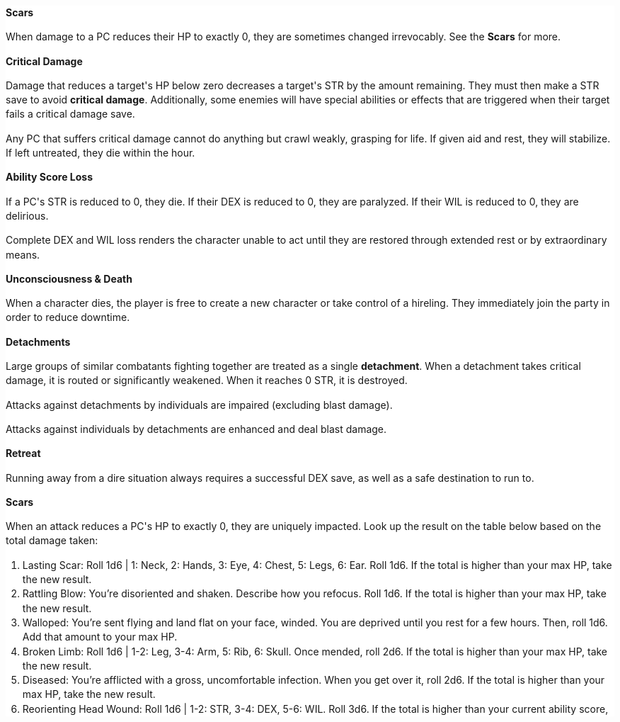 **Scars**

When damage to a PC reduces their HP to exactly 0, they are sometimes
changed irrevocably. See the **Scars** for more.

**Critical Damage**

Damage that reduces a target's HP below zero decreases a target's STR
by the amount remaining. They must then make a STR save to avoid
**critical damage**. Additionally, some enemies will have special
abilities or effects that are triggered when their target fails a
critical damage save.

Any PC that suffers critical damage cannot do anything but crawl
weakly, grasping for life. If given aid and rest, they will stabilize.
If left untreated, they die within the hour.

**Ability Score Loss**

If a PC's STR is reduced to 0, they die. If their DEX is reduced to 0,
they are paralyzed. If their WIL is reduced to 0, they are delirious.

Complete DEX and WIL loss renders the character unable to act until
they are restored through extended rest or by extraordinary means.

**Unconsciousness & Death**

When a character dies, the player is free to create a new character or
take control of a hireling. They immediately join the party in order to
reduce downtime.

**Detachments**

Large groups of similar combatants fighting together are treated as a
single **detachment**. When a detachment takes critical damage, it is
routed or significantly weakened. When it reaches 0 STR, it is
destroyed.

Attacks against detachments by individuals are impaired (excluding
blast damage).

Attacks against individuals by detachments are enhanced and deal blast
damage.

**Retreat**

Running away from a dire situation always requires a successful DEX
save, as well as a safe destination to run to.

**Scars**

When an attack reduces a PC's HP to exactly 0, they are uniquely
impacted. Look up the result on the table below based on the total
damage taken:

1. Lasting Scar: Roll 1d6 &#124; 1: Neck, 2: Hands, 3: Eye, 4: Chest,
5: Legs, 6: Ear. Roll 1d6. If the total is higher than your max HP,
take the new result.
2. Rattling Blow: You’re disoriented and shaken. Describe how you
refocus. Roll 1d6. If the total is higher than your max HP, take the
new result.
3. Walloped: You’re sent flying and land flat on your face, winded. You
are deprived until you rest for a few hours. Then, roll 1d6. Add that
amount to your max HP.
4. Broken Limb: Roll 1d6 &#124; 1-2: Leg, 3-4: Arm, 5: Rib, 6: Skull.
Once mended, roll 2d6. If the total is higher than your max HP, take
the new result.
5. Diseased: You’re afflicted with a gross, uncomfortable infection.
When you get over it, roll 2d6. If the total is higher than your max
HP, take the new result.
6. Reorienting Head Wound: Roll 1d6 &#124; 1-2: STR, 3-4: DEX, 5-6:
WIL. Roll 3d6. If the total is higher than your current ability score,